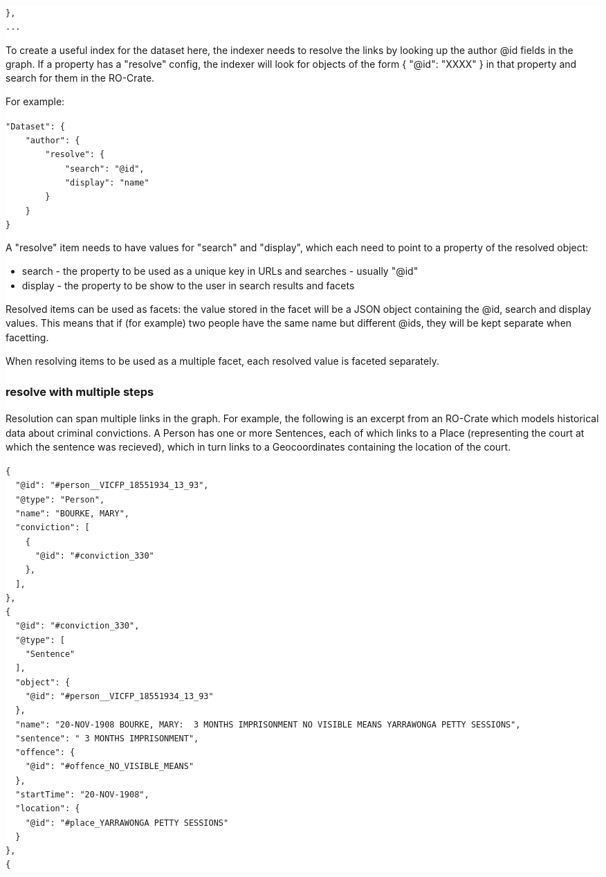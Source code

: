     },
    ...

To create a useful index for the dataset here, the indexer needs to resolve the links by looking up the author @id fields in the graph. If a property has a "resolve" config, the indexer will look for objects of the form { "@id": "XXXX" } in that property and search for them in the RO-Crate.

For example:

    "Dataset": {
        "author": {
            "resolve": {
                "search": "@id",
                "display": "name"
            }
        }
    }

A "resolve" item needs to have values for "search" and "display", which each need to point to a property of the resolved object:

* search - the property to be used as a unique key in URLs and searches - usually "@id"
* display - the property to be show to the user in search results and facets

Resolved items can be used as facets: the value stored in the facet will be a JSON object containing the @id, search and display values. This means that if (for example) two people have the same name but different @ids, they will be kept separate when facetting.

When resolving items to be used as a multiple facet, each resolved value is faceted separately.

### resolve with multiple steps

Resolution can span multiple links in the graph. For example, the following is an excerpt from an RO-Crate which models historical data about criminal convictions. A Person has one or more Sentences, each of which links to a Place (representing the court at which the sentence was recieved), which in turn links to a Geocoordinates containing the location of the court.

    {
      "@id": "#person__VICFP_18551934_13_93",
      "@type": "Person",
      "name": "BOURKE, MARY",
      "conviction": [
        {
          "@id": "#conviction_330"
        },
      ],
    },
    {
      "@id": "#conviction_330",
      "@type": [
        "Sentence"
      ],
      "object": {
        "@id": "#person__VICFP_18551934_13_93"
      },
      "name": "20-NOV-1908 BOURKE, MARY:  3 MONTHS IMPRISONMENT NO VISIBLE MEANS YARRAWONGA PETTY SESSIONS",
      "sentence": " 3 MONTHS IMPRISONMENT",
      "offence": {
        "@id": "#offence_NO_VISIBLE_MEANS"
      },
      "startTime": "20-NOV-1908",
      "location": {
        "@id": "#place_YARRAWONGA PETTY SESSIONS"
      }
    },
    {